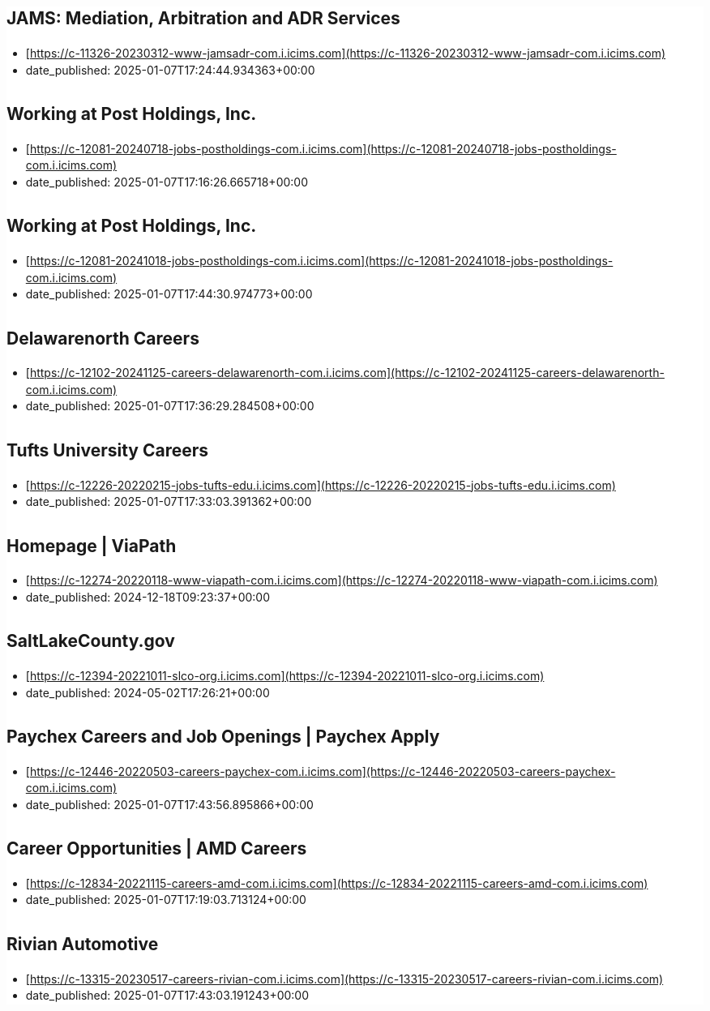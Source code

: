  ## JAMS: Mediation, Arbitration and ADR Services
 - [https://c-11326-20230312-www-jamsadr-com.i.icims.com](https://c-11326-20230312-www-jamsadr-com.i.icims.com)
 - date_published: 2025-01-07T17:24:44.934363+00:00

 ## Working at Post Holdings, Inc.
 - [https://c-12081-20240718-jobs-postholdings-com.i.icims.com](https://c-12081-20240718-jobs-postholdings-com.i.icims.com)
 - date_published: 2025-01-07T17:16:26.665718+00:00

 ## Working at Post Holdings, Inc.
 - [https://c-12081-20241018-jobs-postholdings-com.i.icims.com](https://c-12081-20241018-jobs-postholdings-com.i.icims.com)
 - date_published: 2025-01-07T17:44:30.974773+00:00

 ## Delawarenorth Careers
 - [https://c-12102-20241125-careers-delawarenorth-com.i.icims.com](https://c-12102-20241125-careers-delawarenorth-com.i.icims.com)
 - date_published: 2025-01-07T17:36:29.284508+00:00

 ## Tufts University Careers
 - [https://c-12226-20220215-jobs-tufts-edu.i.icims.com](https://c-12226-20220215-jobs-tufts-edu.i.icims.com)
 - date_published: 2025-01-07T17:33:03.391362+00:00

 ## Homepage | ViaPath
 - [https://c-12274-20220118-www-viapath-com.i.icims.com](https://c-12274-20220118-www-viapath-com.i.icims.com)
 - date_published: 2024-12-18T09:23:37+00:00

 ## SaltLakeCounty.gov
 - [https://c-12394-20221011-slco-org.i.icims.com](https://c-12394-20221011-slco-org.i.icims.com)
 - date_published: 2024-05-02T17:26:21+00:00

 ## Paychex Careers and Job Openings | Paychex Apply
 - [https://c-12446-20220503-careers-paychex-com.i.icims.com](https://c-12446-20220503-careers-paychex-com.i.icims.com)
 - date_published: 2025-01-07T17:43:56.895866+00:00

 ## Career Opportunities | AMD Careers
 - [https://c-12834-20221115-careers-amd-com.i.icims.com](https://c-12834-20221115-careers-amd-com.i.icims.com)
 - date_published: 2025-01-07T17:19:03.713124+00:00

 ## Rivian Automotive
 - [https://c-13315-20230517-careers-rivian-com.i.icims.com](https://c-13315-20230517-careers-rivian-com.i.icims.com)
 - date_published: 2025-01-07T17:43:03.191243+00:00
